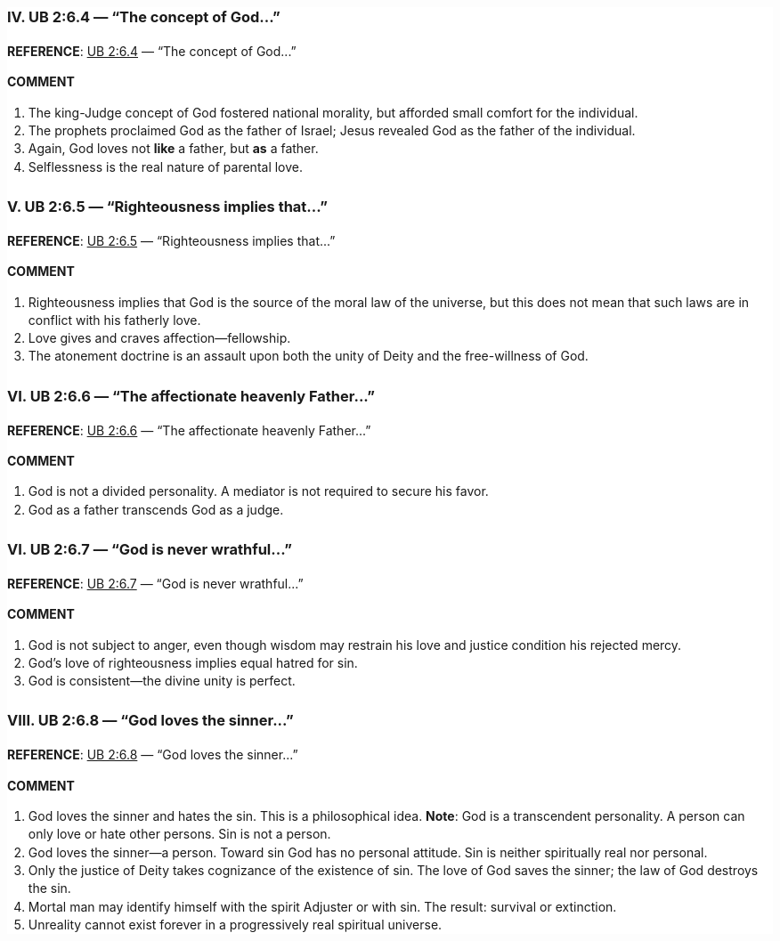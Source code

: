### IV. UB 2:6.4 — “The concept of God...”

**REFERENCE**: [UB 2:6.4](/en/The_Urantia_Book/2#p6_4) — “The concept of God...”

**COMMENT**

1. The king-Judge concept of God fostered national morality, but afforded small comfort for the individual.
2. The prophets proclaimed God as the father of Israel; Jesus revealed God as the father of the individual.
3. Again, God loves not **like** a father, but **as** a father.
4. Selflessness is the real nature of parental love.

### V. UB 2:6.5 — “Righteousness implies that...”

**REFERENCE**: [UB 2:6.5](/en/The_Urantia_Book/2#p6_5) — “Righteousness implies that...”

**COMMENT**

1. Righteousness implies that God is the source of the moral law of the universe, but this does not mean that such laws are in conflict with his fatherly love.
2. Love gives and craves affection—fellowship.
3. The atonement doctrine is an assault upon both the unity of Deity and the free-willness of God.

### VI. UB 2:6.6 — “The affectionate heavenly Father...”

**REFERENCE**: [UB 2:6.6](/en/The_Urantia_Book/2#p6_6) — “The affectionate heavenly Father...”

**COMMENT**

1. God is not a divided personality. A mediator is not required to secure his favor.
2. God as a father transcends God as a judge.

### VI. UB 2:6.7 — “God is never wrathful...”

**REFERENCE**: [UB 2:6.7](/en/The_Urantia_Book/2#p6_7) — “God is never wrathful...”

**COMMENT**

1. God is not subject to anger, even though wisdom may restrain his love and justice condition his rejected mercy.
2. God’s love of righteousness implies equal hatred for sin.
3. God is consistent—the divine unity is perfect.

### VIII. UB 2:6.8 — “God loves the sinner...”

**REFERENCE**: [UB 2:6.8](/en/The_Urantia_Book/2#p6_8) — “God loves the sinner...”

**COMMENT**

1. God loves the sinner and hates the sin. This is a philosophical idea. **Note**: God is a transcendent personality. A person can only love or hate other persons. Sin is not a person.
2. God loves the sinner—a person. Toward sin God has no personal attitude. Sin is neither spiritually real nor personal.
3. Only the justice of Deity takes cognizance of the existence of sin. The love of God saves the sinner; the law of God destroys the sin.
4. Mortal man may identify himself with the spirit Adjuster or with sin. The result: survival or extinction.
5. Unreality cannot exist forever in a progressively real spiritual universe.

